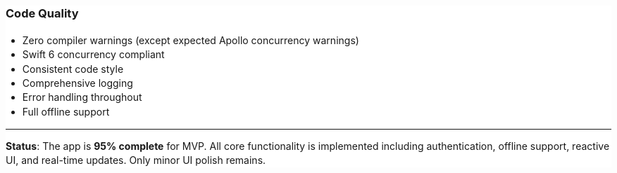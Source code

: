 ### Code Quality

- Zero compiler warnings (except expected Apollo concurrency warnings)
- Swift 6 concurrency compliant
- Consistent code style
- Comprehensive logging
- Error handling throughout
- Full offline support

---

**Status**: The app is **95% complete** for MVP. All core functionality is implemented including authentication, offline support, reactive UI, and real-time updates. Only minor UI polish remains.
